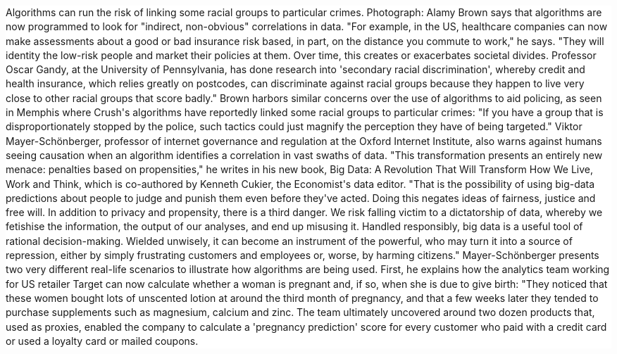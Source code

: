 Algorithms
can run the risk of linking
some racial
groups to particular crimes.
Photograph:
Alamy
Brown says that algorithms are now
programmed to look for "indirect, non-obvious" correlations in data.
"For example, in the US, healthcare companies can now make assessments
about a good or bad insurance risk based, in part, on the distance you
commute to work," he says.
"They will identity the low-risk people and
market their policies at them. Over time, this creates or exacerbates
societal divides.
Professor Oscar Gandy, at the University of
Pennsylvania, has done research into 'secondary racial discrimination',
whereby credit and health insurance, which relies greatly on postcodes,
can discriminate against racial groups because they happen to live very
close to other racial groups that score badly."
Brown harbors similar concerns over the use
of algorithms to aid policing, as seen in Memphis where Crush's
algorithms have reportedly linked some racial groups to particular
crimes:
"If you have a group that is disproportionately stopped by the
police, such tactics could just magnify the perception they have of
being targeted."
Viktor Mayer-Schönberger, professor of
internet governance and regulation at the
Oxford Internet Institute,
also warns against humans seeing causation when an algorithm identifies
a correlation in vast swaths of data.
"This transformation presents an
entirely new menace: penalties based on propensities," he writes in his
new book,
Big Data: A
Revolution That Will Transform How We Live, Work and Think, which is
co-authored by Kenneth Cukier, the Economist's data editor.
"That is the
possibility of using big-data predictions about people to judge and
punish them even before they've acted.
Doing this negates ideas of
fairness, justice and free will. In addition to privacy and propensity,
there is a third danger. We risk falling victim to a dictatorship of
data, whereby we fetishise the information, the output of our analyses,
and end up misusing it.
Handled responsibly, big data is a useful tool
of rational decision-making. Wielded unwisely, it can become an
instrument of the powerful, who may turn it into a source of repression,
either by simply frustrating customers and employees or, worse, by
harming citizens."
Mayer-Schönberger presents two very
different real-life scenarios to illustrate how algorithms are being
used.
First, he explains how the analytics team working for US retailer
Target can now calculate whether a woman is pregnant and, if so, when
she is due to give birth:
"They noticed that these women bought lots of
unscented lotion at around the third month of pregnancy, and that a few
weeks later they tended to purchase supplements such as magnesium,
calcium and zinc.
The team ultimately uncovered around two dozen
products that, used as proxies, enabled the company to calculate a
'pregnancy prediction' score for every customer who paid with a credit
card or used a loyalty card or mailed coupons.